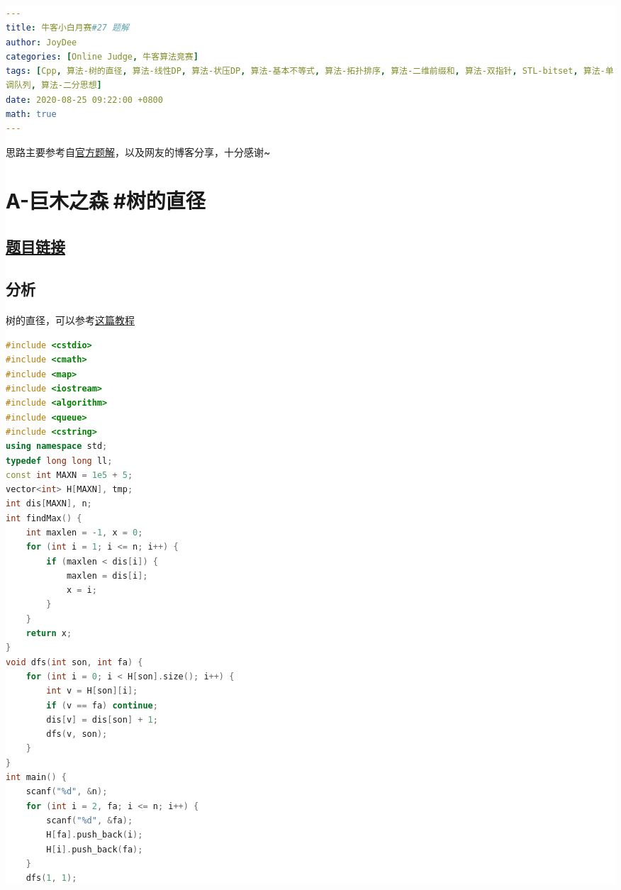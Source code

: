 ```yaml
---
title: 牛客小白月赛#27 题解
author: JoyDee
categories: [Online Judge, 牛客算法竞赛]
tags: [Cpp, 算法-树的直径, 算法-线性DP, 算法-状压DP, 算法-基本不等式, 算法-拓扑排序, 算法-二维前缀和, 算法-双指针, STL-bitset, 算法-单调队列, 算法-二分思想]
date: 2020-08-25 09:22:00 +0800
math: true
---
```



思路主要参考自[官方题解](https://ac.nowcoder.com/discuss/485904?type=101&channel=-1&source_id=0)，以及网友的博客分享，十分感谢~

# A-巨木之森 #树的直径

## [题目链接](https://www.luogu.com.cn/problem/U148623)

## 分析

树的直径，可以参考[这篇教程](https://zhuanlan.zhihu.com/p/115966044?from_voters_page=true)

```c++
#include <cstdio>
#include <cmath>
#include <map>
#include <iostream>
#include <algorithm>
#include <queue>
#include <cstring>
using namespace std;
typedef long long ll;
const int MAXN = 1e5 + 5;
vector<int> H[MAXN], tmp;
int dis[MAXN], n;
int findMax() {
    int maxlen = -1, x = 0;
    for (int i = 1; i <= n; i++) {
        if (maxlen < dis[i]) {
            maxlen = dis[i];
            x = i;
        }
    }
    return x;   
}
void dfs(int son, int fa) {
    for (int i = 0; i < H[son].size(); i++) {
        int v = H[son][i];
        if (v == fa) continue;
        dis[v] = dis[son] + 1;
        dfs(v, son);
    }
}
int main() {
    scanf("%d", &n);
    for (int i = 2, fa; i <= n; i++) {
        scanf("%d", &fa);
        H[fa].push_back(i);
        H[i].push_back(fa);
    }
    dfs(1, 1);
```